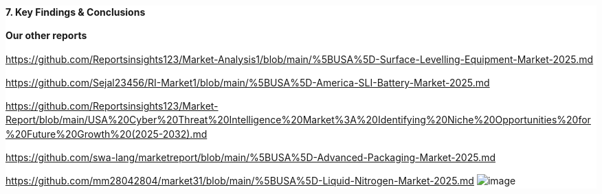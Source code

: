 <strong>7. Key Findings & Conclusions</strong>

<strong>Our other reports</strong>

<a href=https://github.com/Reportsinsights123/Market-Analysis1/blob/main/%5BUSA%5D-Surface-Levelling-Equipment-Market-2025.md>https://github.com/Reportsinsights123/Market-Analysis1/blob/main/%5BUSA%5D-Surface-Levelling-Equipment-Market-2025.md</a>

<a href=https://github.com/Sejal23456/RI-Market1/blob/main/%5BUSA%5D-America-SLI-Battery-Market-2025.md>https://github.com/Sejal23456/RI-Market1/blob/main/%5BUSA%5D-America-SLI-Battery-Market-2025.md</a>

<a href=https://github.com/Reportsinsights123/Market-Report/blob/main/USA%20Cyber%20Threat%20Intelligence%20Market%3A%20Identifying%20Niche%20Opportunities%20for%20Future%20Growth%20(2025-2032).md>https://github.com/Reportsinsights123/Market-Report/blob/main/USA%20Cyber%20Threat%20Intelligence%20Market%3A%20Identifying%20Niche%20Opportunities%20for%20Future%20Growth%20(2025-2032).md</a>

<a href=https://github.com/swa-lang/marketreport/blob/main/%5BUSA%5D-Advanced-Packaging-Market-2025.md>https://github.com/swa-lang/marketreport/blob/main/%5BUSA%5D-Advanced-Packaging-Market-2025.md</a>

<a href=https://github.com/mm28042804/market31/blob/main/%5BUSA%5D-Liquid-Nitrogen-Market-2025.md>https://github.com/mm28042804/market31/blob/main/%5BUSA%5D-Liquid-Nitrogen-Market-2025.md</a>
![image](https://github.com/user-attachments/assets/25bb0e4a-17bb-4cb3-afb3-3494e48e9a32)
